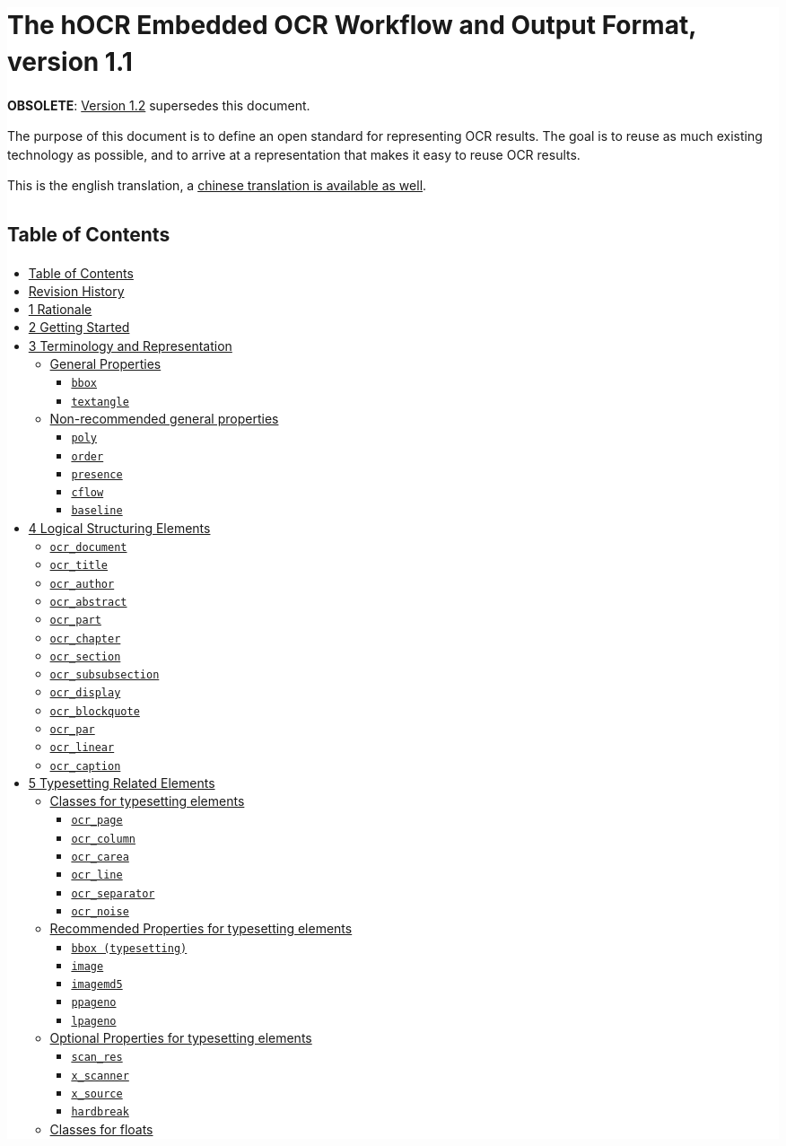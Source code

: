 # The hOCR Embedded OCR Workflow and Output Format, version 1.1

**OBSOLETE**: [Version 1.2](http://kba.github.io/hocr-spec/1.2/) supersedes this document.

The purpose of this document is to define an open standard for representing OCR
results. The goal is to reuse as much existing technology as possible, and to
arrive at a representation that makes it easy to reuse OCR results.

This is the english translation, a [chinese translation is available as well](./spec_zh_CN.md).


## Table of Contents


* [Table of Contents](#table-of-contents)
* [Revision History](#revision-history)
* [1 Rationale](#1-rationale)
* [2 Getting Started](#2-getting-started)
* [3 Terminology and Representation](#3-terminology-and-representation)
	* [General Properties](#general-properties)
		* [`bbox`](#bbox)
		* [`textangle`](#textangle)
	* [Non-recommended general properties](#non-recommended-general-properties)
		* [`poly`](#poly)
		* [`order`](#order)
		* [`presence`](#presence)
		* [`cflow`](#cflow)
		* [`baseline`](#baseline)
* [4 Logical Structuring Elements](#4-logical-structuring-elements)
	* [`ocr_document`](#ocr_document)
	* [`ocr_title`](#ocr_title)
	* [`ocr_author`](#ocr_author)
	* [`ocr_abstract`](#ocr_abstract)
	* [`ocr_part`](#ocr_part)
	* [`ocr_chapter`](#ocr_chapter)
	* [`ocr_section`](#ocr_section)
	* [`ocr_subsubsection`](#ocr_subsubsection)
	* [`ocr_display`](#ocr_display)
	* [`ocr_blockquote`](#ocr_blockquote)
	* [`ocr_par`](#ocr_par)
	* [`ocr_linear`](#ocr_linear)
	* [`ocr_caption`](#ocr_caption)
* [5 Typesetting Related Elements](#5-typesetting-related-elements)
	* [Classes for typesetting elements](#classes-for-typesetting-elements)
		* [`ocr_page`](#ocr_page)
		* [`ocr_column`](#ocr_column)
		* [`ocr_carea`](#ocr_carea)
		* [`ocr_line`](#ocr_line)
		* [`ocr_separator`](#ocr_separator)
		* [`ocr_noise`](#ocr_noise)
	* [Recommended Properties for typesetting elements](#recommended-properties-for-typesetting-elements)
		* [`bbox (typesetting)`](#bbox-typesetting)
		* [`image`](#image)
		* [`imagemd5`](#imagemd5)
		* [`ppageno`](#ppageno)
		* [`lpageno`](#lpageno)
	* [Optional Properties for typesetting elements](#optional-properties-for-typesetting-elements)
		* [`scan_res`](#scan_res)
		* [`x_scanner`](#x_scanner)
		* [`x_source`](#x_source)
		* [`hardbreak`](#hardbreak)
	* [Classes for floats](#classes-for-floats)